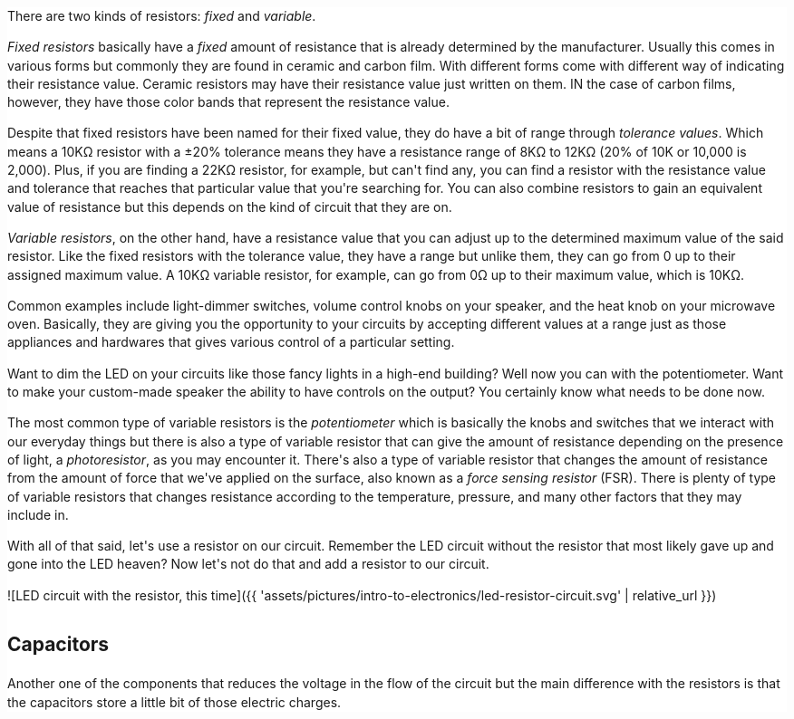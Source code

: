 There are two kinds of resistors: *fixed* and *variable*. 

*Fixed resistors* basically have a *fixed* amount of resistance that is already determined by the manufacturer. Usually this comes in various 
forms but commonly they are found in ceramic and carbon film. With different forms come with different way of indicating their resistance 
value. Ceramic resistors may have their resistance value just written on them. IN the case of carbon films, however, they have those color 
bands that represent the resistance value.

Despite that fixed resistors have been named for their fixed value, they do have a bit of range through *tolerance values*. Which means a 
10KΩ resistor with a ±20% tolerance means they have a resistance range of 8KΩ to 12KΩ (20% of 10K or 10,000 is 2,000). Plus, if you are 
finding a 22KΩ resistor, for example, but can't find any, you can find a resistor with the resistance value and tolerance that reaches that 
particular value that you're searching for. You can also combine resistors to gain an equivalent value of resistance but this depends on 
the kind of circuit that they are on.

*Variable resistors*, on the other hand, have a resistance value that you can adjust up to the 
determined maximum value of the said resistor. Like the fixed resistors with the tolerance value, they have a range but unlike them, they can 
go from 0 up to their assigned maximum value. A 10KΩ variable resistor, for example, can go from 0Ω up to their maximum value, which is 10KΩ. 

Common examples include light-dimmer switches, volume control knobs on your speaker, and the heat knob on your microwave oven. Basically, 
they are giving you the opportunity to your circuits by accepting different values at a range just as those appliances and hardwares that 
gives various control of a particular setting. 

Want to dim the LED on your circuits like those fancy lights in a high-end building? Well now you can with the potentiometer. Want to make 
your custom-made speaker the ability to have controls on the output? You certainly know what needs to be done now.

The most common type of variable resistors is the *potentiometer* which is basically the knobs and switches that we interact with our 
everyday things but there is also a type of variable resistor that can give the amount of resistance depending on the presence of light, a 
*photoresistor*, as you may encounter it. There's also a type of variable resistor that changes the amount of resistance from the amount 
of force that we've applied on the surface, also known as a *force sensing resistor* (FSR). There is plenty of type of variable resistors 
that changes resistance according to the temperature, pressure, and many other factors that they may include in.

With all of that said, let's use a resistor on our circuit. Remember the LED circuit without the resistor that most likely gave up and gone 
into the LED heaven? Now let's not do that and add a resistor to our circuit.

![LED circuit with the resistor, this time]({{ 'assets/pictures/intro-to-electronics/led-resistor-circuit.svg' | relative_url }})

## Capacitors
Another one of the components that reduces the voltage in the flow of the circuit but the main difference with the resistors is that 
the capacitors store a little bit of those electric charges.
